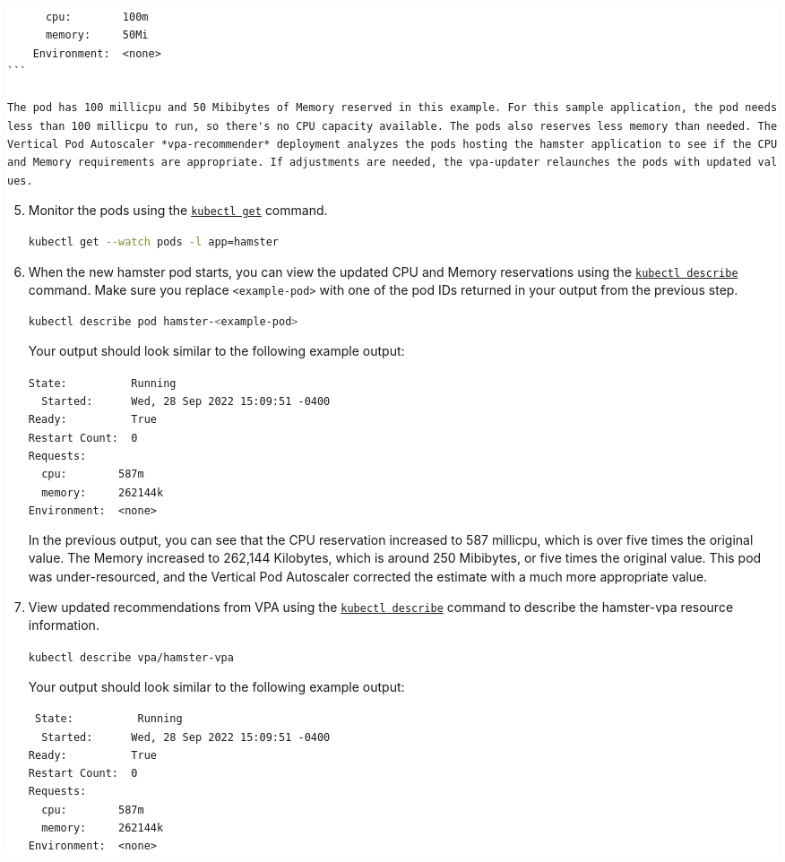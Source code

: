           cpu:        100m
          memory:     50Mi
        Environment:  <none>
    ```

    The pod has 100 millicpu and 50 Mibibytes of Memory reserved in this example. For this sample application, the pod needs less than 100 millicpu to run, so there's no CPU capacity available. The pods also reserves less memory than needed. The Vertical Pod Autoscaler *vpa-recommender* deployment analyzes the pods hosting the hamster application to see if the CPU and Memory requirements are appropriate. If adjustments are needed, the vpa-updater relaunches the pods with updated values.

5. Monitor the pods using the [`kubectl get`][kubectl-get] command.

    ```bash
    kubectl get --watch pods -l app=hamster
    ```

6. When the new hamster pod starts, you can view the updated CPU and Memory reservations using the [`kubectl describe`][kubectl-describe] command. Make sure you replace `<example-pod>` with one of the pod IDs returned in your output from the previous step.

    ```bash
    kubectl describe pod hamster-<example-pod>
    ```

    Your output should look similar to the following example output:

    ```output
    State:          Running
      Started:      Wed, 28 Sep 2022 15:09:51 -0400
    Ready:          True
    Restart Count:  0
    Requests:
      cpu:        587m
      memory:     262144k
    Environment:  <none>
    ```

    In the previous output, you can see that the CPU reservation increased to 587 millicpu, which is over five times the original value. The Memory increased to 262,144 Kilobytes, which is around 250 Mibibytes, or five times the original value. This pod was under-resourced, and the Vertical Pod Autoscaler corrected the estimate with a much more appropriate value.

7. View updated recommendations from VPA using the [`kubectl describe`][kubectl-describe] command to describe the hamster-vpa resource information.

    ```bash
    kubectl describe vpa/hamster-vpa
    ```

    Your output should look similar to the following example output:

    ```output
     State:          Running
      Started:      Wed, 28 Sep 2022 15:09:51 -0400
    Ready:          True
    Restart Count:  0
    Requests:
      cpu:        587m
      memory:     262144k
    Environment:  <none>
    ```


[kubernetes-autoscaler-github-repo]: https://github.com/kubernetes/autoscaler/blob/master/vertical-pod-autoscaler/examples/hamster.yaml
[kubectl-apply]: https://kubernetes.io/docs/reference/generated/kubectl/kubectl-commands#apply
[kubectl-create]: https://kubernetes.io/docs/reference/generated/kubectl/kubectl-commands#create
[kubectl-get]: https://kubernetes.io/docs/reference/generated/kubectl/kubectl-commands#get
[kubectl-describe]: https://kubernetes.io/docs/reference/generated/kubectl/kubectl-commands#describe
[install-azure-cli]: /cli/azure/install-azure-cli
[az-aks-create]: /cli/azure/aks#az-aks-create
[az-aks-update]: /cli/azure/aks#az-aks-update
[az-aks-get-credentials]: /cli/azure/aks#az-aks-get-credentials